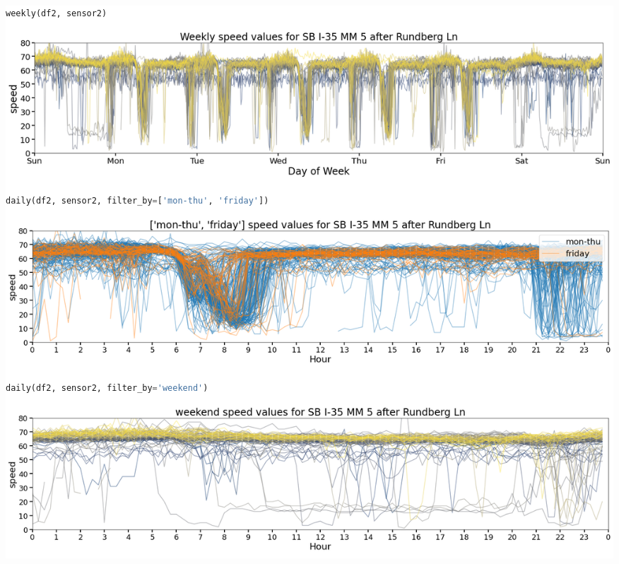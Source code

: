 
```python
weekly(df2, sensor2)
```


    
![png](output_63_0.png)
    



```python
daily(df2, sensor2, filter_by=['mon-thu', 'friday'])
```


    
![png](output_64_0.png)
    



```python
daily(df2, sensor2, filter_by='weekend')
```


    
![png](output_65_0.png)
    